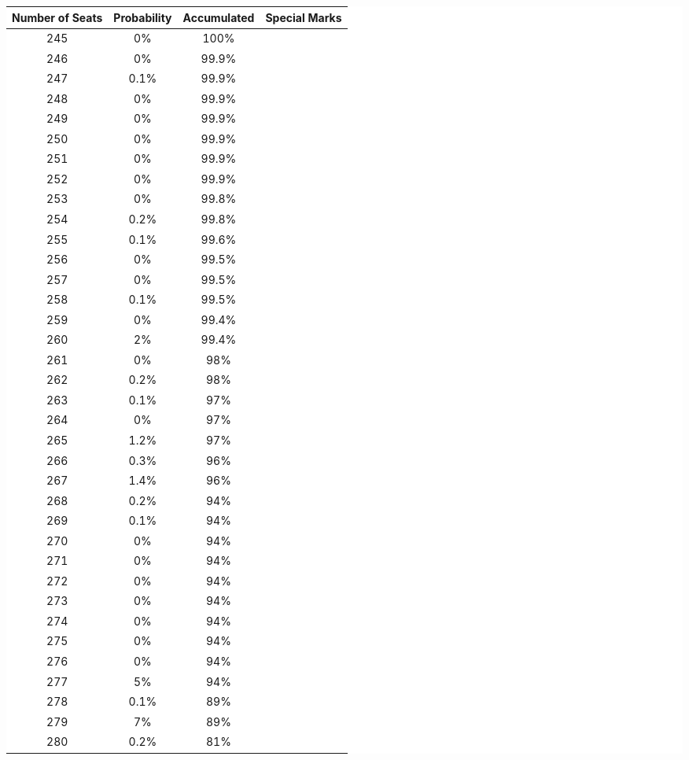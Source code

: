 
| Number of Seats | Probability | Accumulated | Special Marks |
|:---------------:|:-----------:|:-----------:|:-------------:|
| 245 | 0% | 100% |  |
| 246 | 0% | 99.9% |  |
| 247 | 0.1% | 99.9% |  |
| 248 | 0% | 99.9% |  |
| 249 | 0% | 99.9% |  |
| 250 | 0% | 99.9% |  |
| 251 | 0% | 99.9% |  |
| 252 | 0% | 99.9% |  |
| 253 | 0% | 99.8% |  |
| 254 | 0.2% | 99.8% |  |
| 255 | 0.1% | 99.6% |  |
| 256 | 0% | 99.5% |  |
| 257 | 0% | 99.5% |  |
| 258 | 0.1% | 99.5% |  |
| 259 | 0% | 99.4% |  |
| 260 | 2% | 99.4% |  |
| 261 | 0% | 98% |  |
| 262 | 0.2% | 98% |  |
| 263 | 0.1% | 97% |  |
| 264 | 0% | 97% |  |
| 265 | 1.2% | 97% |  |
| 266 | 0.3% | 96% |  |
| 267 | 1.4% | 96% |  |
| 268 | 0.2% | 94% |  |
| 269 | 0.1% | 94% |  |
| 270 | 0% | 94% |  |
| 271 | 0% | 94% |  |
| 272 | 0% | 94% |  |
| 273 | 0% | 94% |  |
| 274 | 0% | 94% |  |
| 275 | 0% | 94% |  |
| 276 | 0% | 94% |  |
| 277 | 5% | 94% |  |
| 278 | 0.1% | 89% |  |
| 279 | 7% | 89% |  |
| 280 | 0.2% | 81% |  |